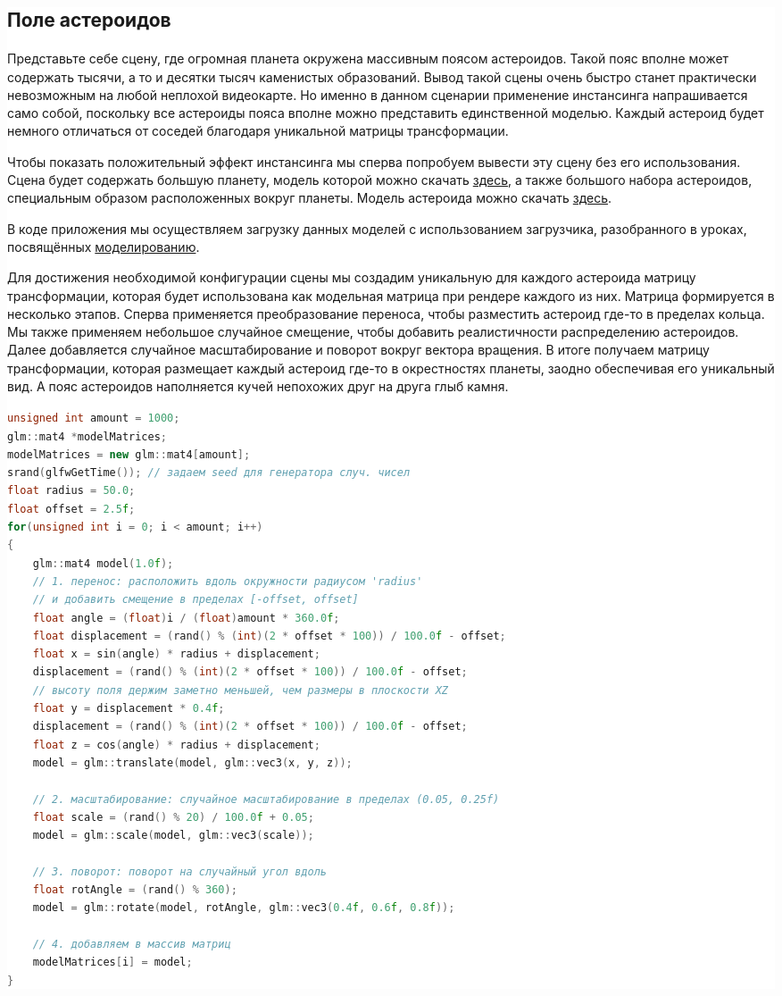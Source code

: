 ## Поле астероидов

Представьте себе сцену, где огромная планета окружена массивным поясом астероидов. Такой пояс вполне может содержать тысячи, а то и десятки тысяч каменистых образований. Вывод такой сцены очень быстро станет практически невозможным на любой неплохой видеокарте. Но именно в данном сценарии применение инстансинга напрашивается само собой, поскольку все астероиды пояса вполне можно представить единственной моделью. Каждый астероид будет немного отличаться от соседей благодаря уникальной матрицы трансформации.

Чтобы показать положительный эффект инстансинга мы сперва попробуем вывести эту сцену без его использования. Сцена будет содержать большую планету, модель которой можно скачать [здесь](https://github.com/loginmen/learnopengl/blob/master/part%204/chapter%2010/planet.rar), а также большого набора астероидов, специальным образом расположенных вокруг планеты. Модель астероида можно скачать [здесь](https://github.com/loginmen/learnopengl/blob/master/part%204/chapter%2010/rock.rar).

В коде приложения мы осуществляем загрузку данных моделей с использованием загрузчика, разобранного в уроках, посвящённых [моделированию](https://github.com/loginmen/learnopengl/blob/master/part%203/chapter%2012/text.md).

Для достижения необходимой конфигурации сцены мы создадим уникальную для каждого астероида матрицу трансформации, которая будет использована как модельная матрица при рендере каждого из них. Матрица формируется в несколько этапов. Сперва применяется преобразование переноса, чтобы разместить астероид где-то в пределах кольца. Мы также применяем небольшое случайное смещение, чтобы добавить реалистичности распределению астероидов. Далее добавляется случайное масштабирование и поворот вокруг вектора вращения. В итоге получаем матрицу трансформации, которая размещает каждый астероид где-то в окрестностях планеты, заодно обеспечивая его уникальный вид. А пояс астероидов наполняется кучей непохожих друг на друга глыб камня.

```cpp
unsigned int amount = 1000;
glm::mat4 *modelMatrices;
modelMatrices = new glm::mat4[amount];
srand(glfwGetTime()); // задаем seed для генератора случ. чисел
float radius = 50.0;
float offset = 2.5f;
for(unsigned int i = 0; i < amount; i++)
{
    glm::mat4 model(1.0f);
    // 1. перенос: расположить вдоль окружности радиусом 'radius' 
    // и добавить смещение в пределах [-offset, offset]
    float angle = (float)i / (float)amount * 360.0f;
    float displacement = (rand() % (int)(2 * offset * 100)) / 100.0f - offset;
    float x = sin(angle) * radius + displacement;
    displacement = (rand() % (int)(2 * offset * 100)) / 100.0f - offset;
    // высоту поля держим заметно меньшей, чем размеры в плоскости XZ
    float y = displacement * 0.4f; 
    displacement = (rand() % (int)(2 * offset * 100)) / 100.0f - offset;
    float z = cos(angle) * radius + displacement;
    model = glm::translate(model, glm::vec3(x, y, z));

    // 2. масштабирование: случайное масштабирование в пределах (0.05, 0.25f)
    float scale = (rand() % 20) / 100.0f + 0.05;
    model = glm::scale(model, glm::vec3(scale));

    // 3. поворот: поворот на случайный угол вдоль 
    float rotAngle = (rand() % 360);
    model = glm::rotate(model, rotAngle, glm::vec3(0.4f, 0.6f, 0.8f));

    // 4. добавляем в массив матриц
    modelMatrices[i] = model;
}   
```

